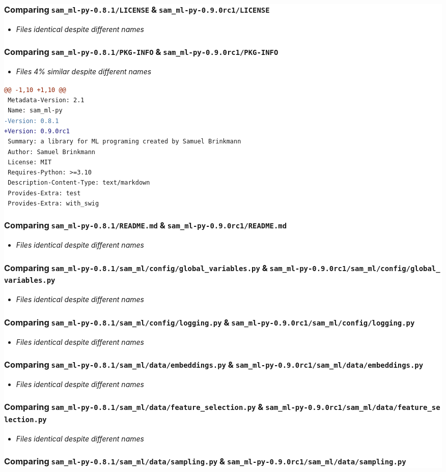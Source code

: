 ### Comparing `sam_ml-py-0.8.1/LICENSE` & `sam_ml-py-0.9.0rc1/LICENSE`

 * *Files identical despite different names*

### Comparing `sam_ml-py-0.8.1/PKG-INFO` & `sam_ml-py-0.9.0rc1/PKG-INFO`

 * *Files 4% similar despite different names*

```diff
@@ -1,10 +1,10 @@
 Metadata-Version: 2.1
 Name: sam_ml-py
-Version: 0.8.1
+Version: 0.9.0rc1
 Summary: a library for ML programing created by Samuel Brinkmann
 Author: Samuel Brinkmann
 License: MIT
 Requires-Python: >=3.10
 Description-Content-Type: text/markdown
 Provides-Extra: test
 Provides-Extra: with_swig
```

### Comparing `sam_ml-py-0.8.1/README.md` & `sam_ml-py-0.9.0rc1/README.md`

 * *Files identical despite different names*

### Comparing `sam_ml-py-0.8.1/sam_ml/config/global_variables.py` & `sam_ml-py-0.9.0rc1/sam_ml/config/global_variables.py`

 * *Files identical despite different names*

### Comparing `sam_ml-py-0.8.1/sam_ml/config/logging.py` & `sam_ml-py-0.9.0rc1/sam_ml/config/logging.py`

 * *Files identical despite different names*

### Comparing `sam_ml-py-0.8.1/sam_ml/data/embeddings.py` & `sam_ml-py-0.9.0rc1/sam_ml/data/embeddings.py`

 * *Files identical despite different names*

### Comparing `sam_ml-py-0.8.1/sam_ml/data/feature_selection.py` & `sam_ml-py-0.9.0rc1/sam_ml/data/feature_selection.py`

 * *Files identical despite different names*

### Comparing `sam_ml-py-0.8.1/sam_ml/data/sampling.py` & `sam_ml-py-0.9.0rc1/sam_ml/data/sampling.py`
